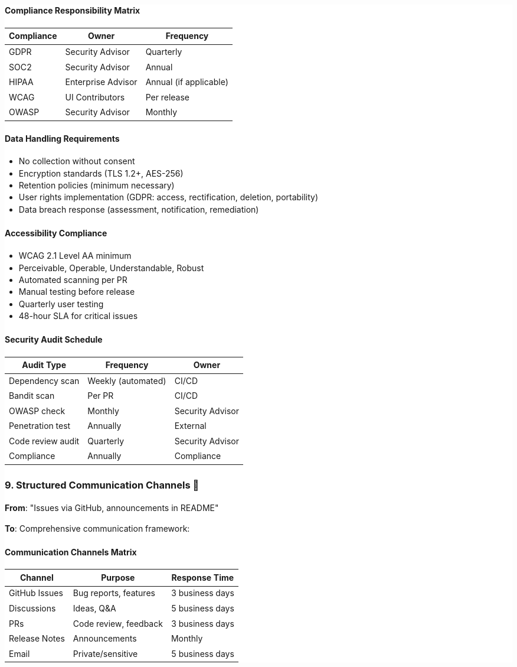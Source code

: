 #### Compliance Responsibility Matrix

| Compliance | Owner | Frequency |
|-----------|-------|-----------|
| GDPR | Security Advisor | Quarterly |
| SOC2 | Security Advisor | Annual |
| HIPAA | Enterprise Advisor | Annual (if applicable) |
| WCAG | UI Contributors | Per release |
| OWASP | Security Advisor | Monthly |

#### Data Handling Requirements
- No collection without consent
- Encryption standards (TLS 1.2+, AES-256)
- Retention policies (minimum necessary)
- User rights implementation (GDPR: access, rectification, deletion, portability)
- Data breach response (assessment, notification, remediation)

#### Accessibility Compliance
- WCAG 2.1 Level AA minimum
- Perceivable, Operable, Understandable, Robust
- Automated scanning per PR
- Manual testing before release
- Quarterly user testing
- 48-hour SLA for critical issues

#### Security Audit Schedule

| Audit Type | Frequency | Owner |
|-----------|-----------|-------|
| Dependency scan | Weekly (automated) | CI/CD |
| Bandit scan | Per PR | CI/CD |
| OWASP check | Monthly | Security Advisor |
| Penetration test | Annually | External |
| Code review audit | Quarterly | Security Advisor |
| Compliance | Annually | Compliance |

### 9. **Structured Communication Channels** 📢
**From**: "Issues via GitHub, announcements in README"

**To**: Comprehensive communication framework:

#### Communication Channels Matrix

| Channel | Purpose | Response Time |
|---------|---------|---|
| GitHub Issues | Bug reports, features | 3 business days |
| Discussions | Ideas, Q&A | 5 business days |
| PRs | Code review, feedback | 3 business days |
| Release Notes | Announcements | Monthly |
| Email | Private/sensitive | 5 business days |
